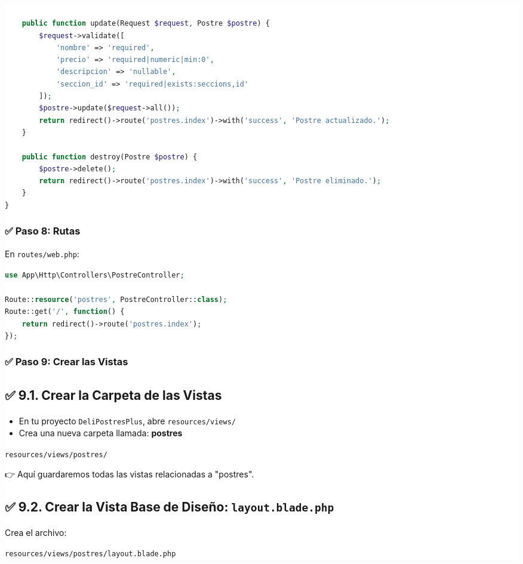 ```php

    public function update(Request $request, Postre $postre) {
        $request->validate([
            'nombre' => 'required',
            'precio' => 'required|numeric|min:0',
            'descripcion' => 'nullable',
            'seccion_id' => 'required|exists:seccions,id'
        ]);
        $postre->update($request->all());
        return redirect()->route('postres.index')->with('success', 'Postre actualizado.');
    }

    public function destroy(Postre $postre) {
        $postre->delete();
        return redirect()->route('postres.index')->with('success', 'Postre eliminado.');
    }
}
```

### ✅ Paso 8: Rutas

En `routes/web.php`:

```php
use App\Http\Controllers\PostreController;

Route::resource('postres', PostreController::class);
Route::get('/', function() {
    return redirect()->route('postres.index');
});
```

### ✅ Paso 9: Crear las Vistas



## ✅ 9.1. Crear la Carpeta de las Vistas

- En tu proyecto `DeliPostresPlus`, abre `resources/views/`
- Crea una nueva carpeta llamada: **postres**
  


```bash
resources/views/postres/
```

👉 Aquí guardaremos todas las vistas relacionadas a "postres".

## ✅ 9.2. Crear la Vista Base de Diseño: `layout.blade.php`

Crea el archivo:

```bash
resources/views/postres/layout.blade.php
```
